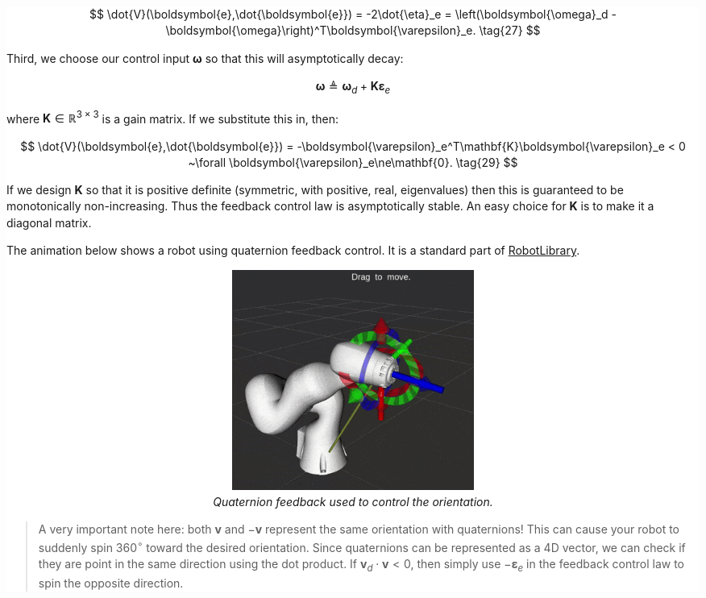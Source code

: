 $$
\dot{V}(\boldsymbol{e},\dot{\boldsymbol{e}}) = -2\dot{\eta}_e = \left(\boldsymbol{\omega}_d - \boldsymbol{\omega}\right)^T\boldsymbol{\varepsilon}_e. \tag{27}
$$

Third, we choose our control input $\boldsymbol{\omega}$ so that this will asymptotically decay:

$$
\boldsymbol{\omega} \triangleq \boldsymbol{\omega}_d + \mathbf{K}\boldsymbol{\varepsilon}_e \tag{28}
$$

where $\mathbf{K}\in\mathbb{R}^{3\times 3}$ is a gain matrix. If we substitute this in, then:

$$
\dot{V}(\boldsymbol{e},\dot{\boldsymbol{e}}) = -\boldsymbol{\varepsilon}_e^T\mathbf{K}\boldsymbol{\varepsilon}_e < 0 ~\forall \boldsymbol{\varepsilon}_e\ne\mathbf{0}. \tag{29}
$$

If we design $\mathbf{K}$ so that it is positive definite (symmetric, with positive, real, eigenvalues) then this is guaranteed to be monotonically non-increasing. Thus the feedback control law is asymptotically stable. An easy choice for $\mathbf{K}$ is to make it a diagonal matrix.

The animation below shows a robot using quaternion feedback control. It is a standard part of [RobotLibrary](https://github.com/Woolfrey/software_robot_library).

<p align="center">
    <img src="/assets/images/posts/2025/quaternion_feedback.gif" width="300" height="auto" loading="lazy"/>
    <br>
    <em> Quaternion feedback used to control the orientation. </em>
</p>

> A very important note here: both $\boldsymbol{v}$ and $-\boldsymbol{v}$ represent the same orientation with quaternions! This can cause your robot to suddenly spin 360$^\circ$ toward the desired orientation. Since quaternions can be represented as a 4D vector, we can check if they are point in the same direction using the dot product. If $\boldsymbol{v}_d \cdot \boldsymbol{v} < 0$, then simply use $-\boldsymbol{\varepsilon}_e$ in the feedback control law to spin the opposite direction.
